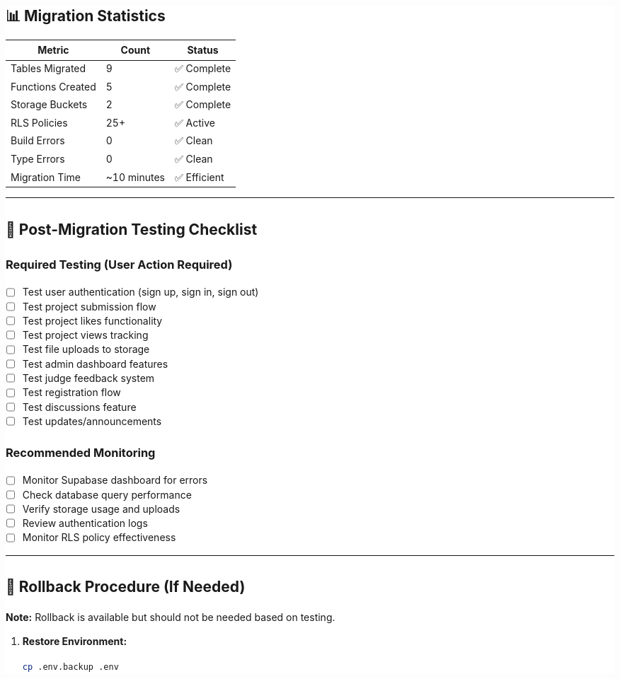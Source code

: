 
## 📊 Migration Statistics

| Metric | Count | Status |
|--------|-------|--------|
| Tables Migrated | 9 | ✅ Complete |
| Functions Created | 5 | ✅ Complete |
| Storage Buckets | 2 | ✅ Complete |
| RLS Policies | 25+ | ✅ Active |
| Build Errors | 0 | ✅ Clean |
| Type Errors | 0 | ✅ Clean |
| Migration Time | ~10 minutes | ✅ Efficient |

---

## 🚀 Post-Migration Testing Checklist

### Required Testing (User Action Required)
- [ ] Test user authentication (sign up, sign in, sign out)
- [ ] Test project submission flow
- [ ] Test project likes functionality
- [ ] Test project views tracking
- [ ] Test file uploads to storage
- [ ] Test admin dashboard features
- [ ] Test judge feedback system
- [ ] Test registration flow
- [ ] Test discussions feature
- [ ] Test updates/announcements

### Recommended Monitoring
- [ ] Monitor Supabase dashboard for errors
- [ ] Check database query performance
- [ ] Verify storage usage and uploads
- [ ] Review authentication logs
- [ ] Monitor RLS policy effectiveness

---

## 🔄 Rollback Procedure (If Needed)

**Note:** Rollback is available but should not be needed based on testing.

1. **Restore Environment:**
   ```bash
   cp .env.backup .env
   ```
